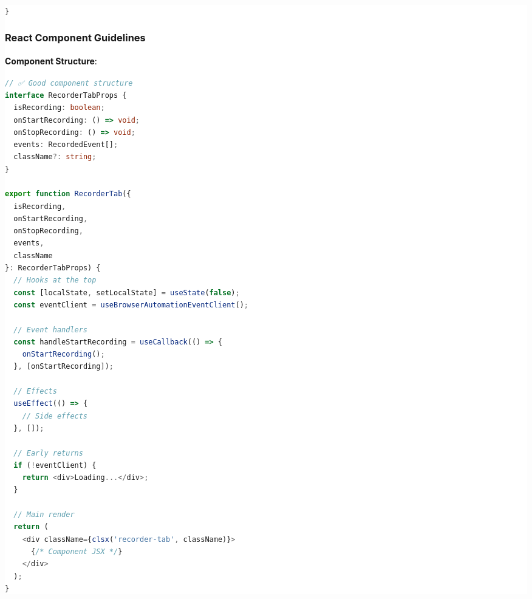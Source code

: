 ```typescript
}
```

### React Component Guidelines

**Component Structure**:
```typescript
// ✅ Good component structure
interface RecorderTabProps {
  isRecording: boolean;
  onStartRecording: () => void;
  onStopRecording: () => void;
  events: RecordedEvent[];
  className?: string;
}

export function RecorderTab({
  isRecording,
  onStartRecording,
  onStopRecording,
  events,
  className
}: RecorderTabProps) {
  // Hooks at the top
  const [localState, setLocalState] = useState(false);
  const eventClient = useBrowserAutomationEventClient();
  
  // Event handlers
  const handleStartRecording = useCallback(() => {
    onStartRecording();
  }, [onStartRecording]);
  
  // Effects
  useEffect(() => {
    // Side effects
  }, []);
  
  // Early returns
  if (!eventClient) {
    return <div>Loading...</div>;
  }
  
  // Main render
  return (
    <div className={clsx('recorder-tab', className)}>
      {/* Component JSX */}
    </div>
  );
}
```
